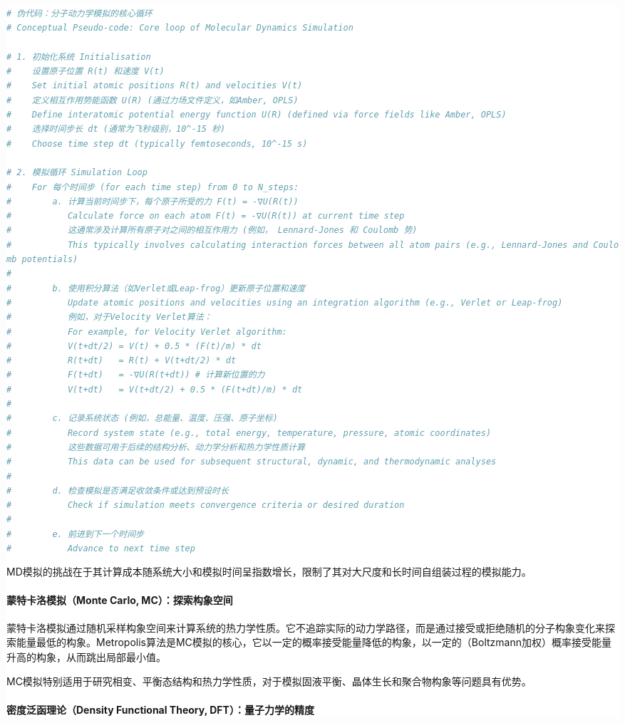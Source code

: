 ```python
# 伪代码：分子动力学模拟的核心循环
# Conceptual Pseudo-code: Core loop of Molecular Dynamics Simulation

# 1. 初始化系统 Initialisation
#    设置原子位置 R(t) 和速度 V(t)
#    Set initial atomic positions R(t) and velocities V(t)
#    定义相互作用势能函数 U(R) (通过力场文件定义，如Amber, OPLS)
#    Define interatomic potential energy function U(R) (defined via force fields like Amber, OPLS)
#    选择时间步长 dt (通常为飞秒级别，10^-15 秒)
#    Choose time step dt (typically femtoseconds, 10^-15 s)

# 2. 模拟循环 Simulation Loop
#    For 每个时间步 (for each time step) from 0 to N_steps:
#        a. 计算当前时间步下，每个原子所受的力 F(t) = -∇U(R(t))
#           Calculate force on each atom F(t) = -∇U(R(t)) at current time step
#           这通常涉及计算所有原子对之间的相互作用力 (例如， Lennard-Jones 和 Coulomb 势)
#           This typically involves calculating interaction forces between all atom pairs (e.g., Lennard-Jones and Coulomb potentials)
#        
#        b. 使用积分算法（如Verlet或Leap-frog）更新原子位置和速度
#           Update atomic positions and velocities using an integration algorithm (e.g., Verlet or Leap-frog)
#           例如，对于Velocity Verlet算法：
#           For example, for Velocity Verlet algorithm:
#           V(t+dt/2) = V(t) + 0.5 * (F(t)/m) * dt
#           R(t+dt)   = R(t) + V(t+dt/2) * dt
#           F(t+dt)   = -∇U(R(t+dt)) # 计算新位置的力
#           V(t+dt)   = V(t+dt/2) + 0.5 * (F(t+dt)/m) * dt
#        
#        c. 记录系统状态 (例如，总能量、温度、压强、原子坐标)
#           Record system state (e.g., total energy, temperature, pressure, atomic coordinates)
#           这些数据可用于后续的结构分析、动力学分析和热力学性质计算
#           This data can be used for subsequent structural, dynamic, and thermodynamic analyses
#        
#        d. 检查模拟是否满足收敛条件或达到预设时长
#           Check if simulation meets convergence criteria or desired duration
#        
#        e. 前进到下一个时间步
#           Advance to next time step
```

MD模拟的挑战在于其计算成本随系统大小和模拟时间呈指数增长，限制了其对大尺度和长时间自组装过程的模拟能力。

#### 蒙特卡洛模拟（Monte Carlo, MC）：探索构象空间

蒙特卡洛模拟通过随机采样构象空间来计算系统的热力学性质。它不追踪实际的动力学路径，而是通过接受或拒绝随机的分子构象变化来探索能量最低的构象。Metropolis算法是MC模拟的核心，它以一定的概率接受能量降低的构象，以一定的（Boltzmann加权）概率接受能量升高的构象，从而跳出局部最小值。

MC模拟特别适用于研究相变、平衡态结构和热力学性质，对于模拟固液平衡、晶体生长和聚合物构象等问题具有优势。

#### 密度泛函理论（Density Functional Theory, DFT）：量子力学的精度
